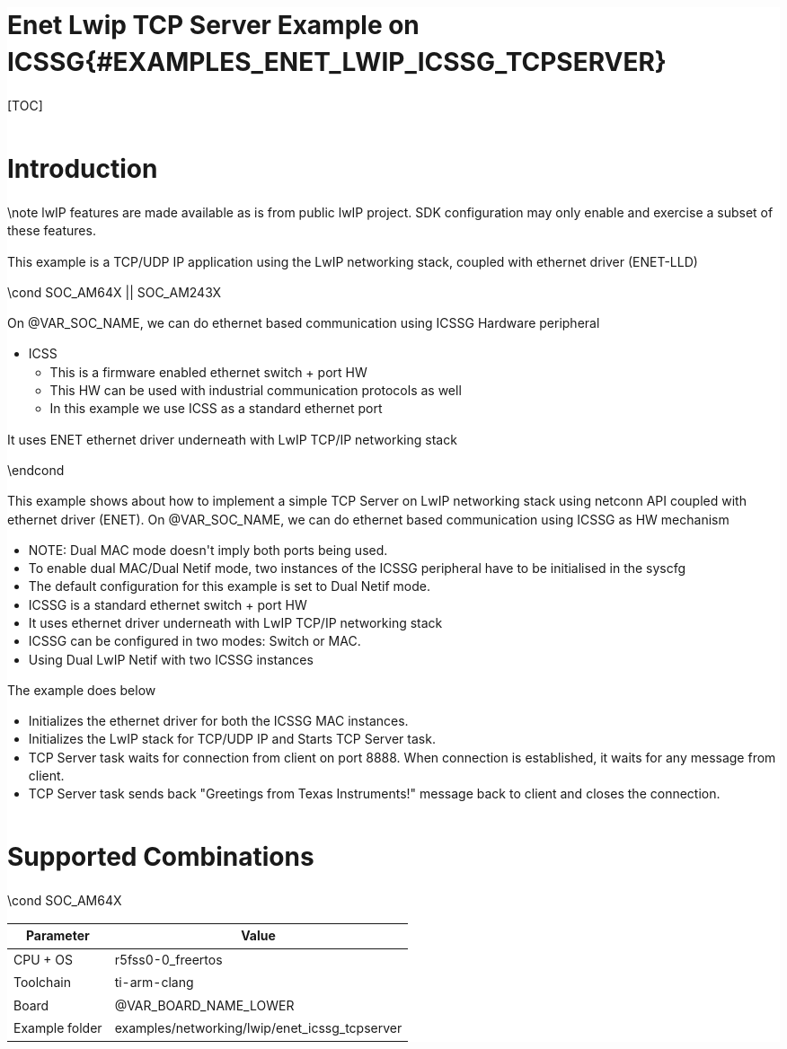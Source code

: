 # Enet Lwip TCP Server Example on ICSSG{#EXAMPLES_ENET_LWIP_ICSSG_TCPSERVER}

[TOC]

# Introduction

\note lwIP features are made available as is from public lwIP project. SDK configuration may only enable and exercise a subset of these features.

This example is a TCP/UDP IP application using the LwIP networking stack, coupled with ethernet driver (ENET-LLD)

\cond SOC_AM64X || SOC_AM243X

On @VAR_SOC_NAME, we can do ethernet based communication using ICSSG Hardware peripheral
- ICSS
  - This is a firmware enabled ethernet switch + port HW
  - This HW can be used with industrial communication protocols as well
  - In this example we use ICSS as a standard ethernet port

It uses ENET ethernet driver underneath with LwIP TCP/IP networking stack

\endcond

This example shows about how to implement a simple TCP Server on LwIP networking stack using netconn API coupled with ethernet driver (ENET).
On @VAR_SOC_NAME, we can do ethernet based communication using ICSSG as HW mechanism
  - NOTE: Dual MAC mode doesn't imply both ports being used.
  - To enable dual MAC/Dual Netif mode, two instances of the ICSSG peripheral have to be initialised in the syscfg
  - The default configuration for this example is set to Dual Netif mode.
  - ICSSG is a standard ethernet switch + port HW
  - It uses ethernet driver underneath with LwIP TCP/IP networking stack
  - ICSSG can be configured in two modes: Switch or MAC.
  - Using Dual LwIP Netif with two ICSSG instances

The example does below
- Initializes the ethernet driver for both the ICSSG MAC instances.
- Initializes the LwIP stack for TCP/UDP IP and Starts TCP Server task.
- TCP Server task waits for connection from client on port 8888. When connection is established, it waits for any message from client.
- TCP Server task sends back "Greetings from Texas Instruments!" message back to client and closes the connection.

# Supported Combinations

\cond SOC_AM64X

 Parameter      | Value
 ---------------|-----------
 CPU + OS       | r5fss0-0_freertos
 Toolchain      | ti-arm-clang
 Board          | @VAR_BOARD_NAME_LOWER
 Example folder | examples/networking/lwip/enet_icssg_tcpserver
